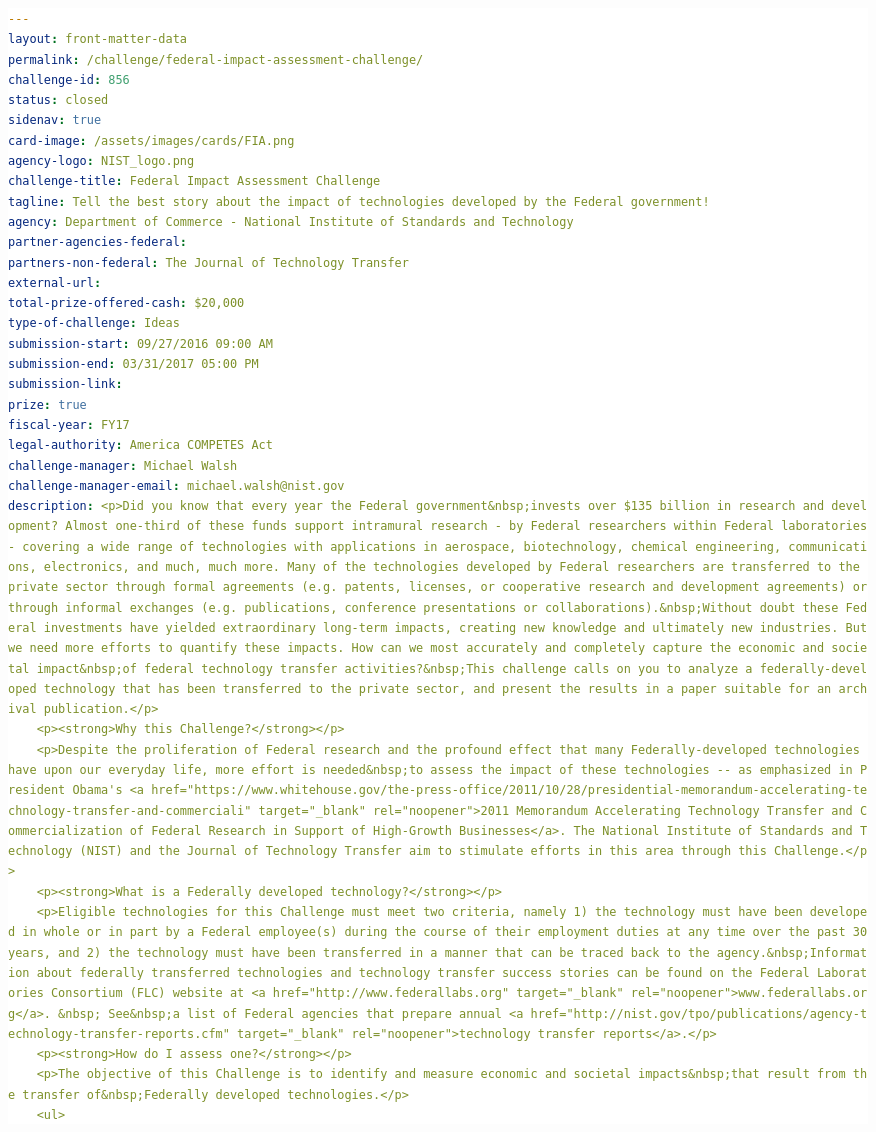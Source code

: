 ```yaml
---
layout: front-matter-data
permalink: /challenge/federal-impact-assessment-challenge/
challenge-id: 856
status: closed
sidenav: true
card-image: /assets/images/cards/FIA.png
agency-logo: NIST_logo.png
challenge-title: Federal Impact Assessment Challenge
tagline: Tell the best story about the impact of technologies developed by the Federal government!
agency: Department of Commerce - National Institute of Standards and Technology
partner-agencies-federal: 
partners-non-federal: The Journal of Technology Transfer
external-url:
total-prize-offered-cash: $20,000
type-of-challenge: Ideas
submission-start: 09/27/2016 09:00 AM
submission-end: 03/31/2017 05:00 PM
submission-link: 
prize: true
fiscal-year: FY17
legal-authority: America COMPETES Act
challenge-manager: Michael Walsh
challenge-manager-email: michael.walsh@nist.gov 
description: <p>Did you know that every year the Federal government&nbsp;invests over $135 billion in research and development? Almost one-third of these funds support intramural research - by Federal researchers within Federal laboratories - covering a wide range of technologies with applications in aerospace, biotechnology, chemical engineering, communications, electronics, and much, much more. Many of the technologies developed by Federal researchers are transferred to the private sector through formal agreements (e.g. patents, licenses, or cooperative research and development agreements) or through informal exchanges (e.g. publications, conference presentations or collaborations).&nbsp;Without doubt these Federal investments have yielded extraordinary long-term impacts, creating new knowledge and ultimately new industries. But we need more efforts to quantify these impacts. How can we most accurately and completely capture the economic and societal impact&nbsp;of federal technology transfer activities?&nbsp;This challenge calls on you to analyze a federally-developed technology that has been transferred to the private sector, and present the results in a paper suitable for an archival publication.</p>
    <p><strong>Why this Challenge?</strong></p>
    <p>Despite the proliferation of Federal research and the profound effect that many Federally-developed technologies have upon our everyday life, more effort is needed&nbsp;to assess the impact of these technologies -- as emphasized in President Obama's <a href="https://www.whitehouse.gov/the-press-office/2011/10/28/presidential-memorandum-accelerating-technology-transfer-and-commerciali" target="_blank" rel="noopener">2011 Memorandum Accelerating Technology Transfer and Commercialization of Federal Research in Support of High-Growth Businesses</a>. The National Institute of Standards and Technology (NIST) and the Journal of Technology Transfer aim to stimulate efforts in this area through this Challenge.</p>
    <p><strong>What is a Federally developed technology?</strong></p>
    <p>Eligible technologies for this Challenge must meet two criteria, namely 1) the technology must have been developed in whole or in part by a Federal employee(s) during the course of their employment duties at any time over the past 30 years, and 2) the technology must have been transferred in a manner that can be traced back to the agency.&nbsp;Information about federally transferred technologies and technology transfer success stories can be found on the Federal Laboratories Consortium (FLC) website at <a href="http://www.federallabs.org" target="_blank" rel="noopener">www.federallabs.org</a>. &nbsp; See&nbsp;a list of Federal agencies that prepare annual <a href="http://nist.gov/tpo/publications/agency-technology-transfer-reports.cfm" target="_blank" rel="noopener">technology transfer reports</a>.</p>
    <p><strong>How do I assess one?</strong></p>
    <p>The objective of this Challenge is to identify and measure economic and societal impacts&nbsp;that result from the transfer of&nbsp;Federally developed technologies.</p>
    <ul>
```